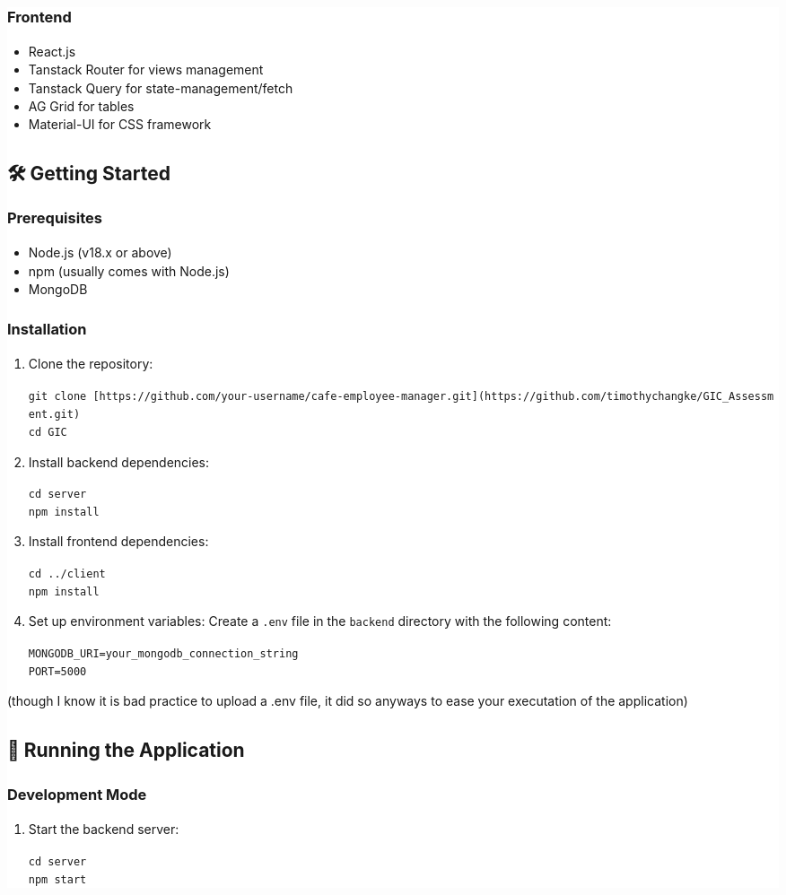 ### Frontend
- React.js
- Tanstack Router for views management
- Tanstack Query for state-management/fetch
- AG Grid for tables
- Material-UI for CSS framework

## 🛠️ Getting Started 

### Prerequisites

- Node.js (v18.x or above)
- npm (usually comes with Node.js)
- MongoDB

### Installation

1. Clone the repository:
   ```
   git clone [https://github.com/your-username/cafe-employee-manager.git](https://github.com/timothychangke/GIC_Assessment.git)
   cd GIC
   ```

2. Install backend dependencies:
   ```
   cd server
   npm install
   ```

3. Install frontend dependencies:
   ```
   cd ../client
   npm install
   ```

4. Set up environment variables:
   Create a `.env` file in the `backend` directory with the following content:
   ```
   MONGODB_URI=your_mongodb_connection_string
   PORT=5000
   ```
(though I know it is bad practice to upload a .env file, it did so anyways to ease your executation of the application)


## 🚀 Running the Application

### Development Mode

1. Start the backend server:
   ```
   cd server
   npm start
   ```
